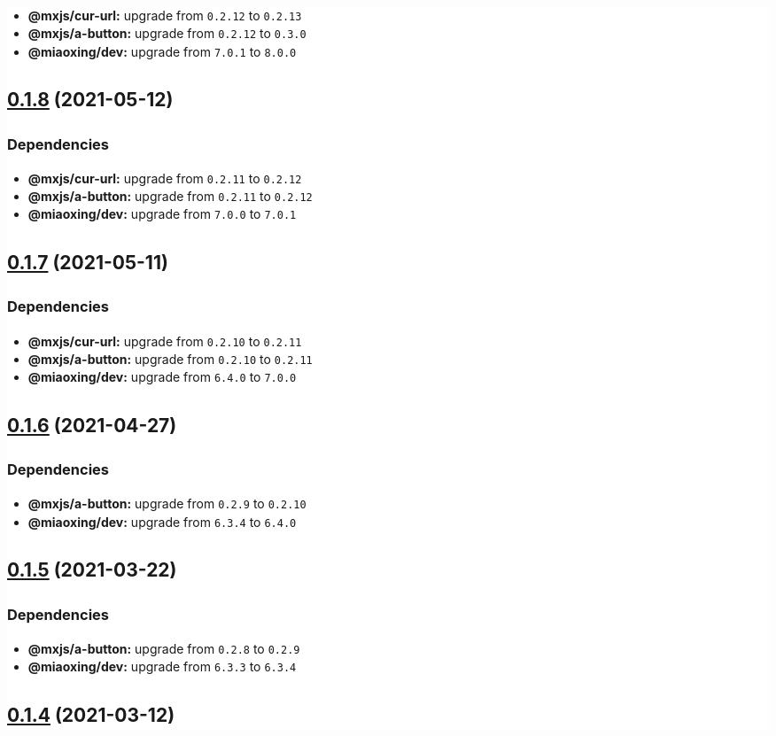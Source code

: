 * **@mxjs/cur-url:** upgrade from `0.2.12` to `0.2.13`
* **@mxjs/a-button:** upgrade from `0.2.12` to `0.3.0`
* **@miaoxing/dev:** upgrade from `7.0.1` to `8.0.0`

## [0.1.8](https://github.com/miaoxing/mxjs-a-clink/compare/v0.1.7...v0.1.8) (2021-05-12)





### Dependencies

* **@mxjs/cur-url:** upgrade from `0.2.11` to `0.2.12`
* **@mxjs/a-button:** upgrade from `0.2.11` to `0.2.12`
* **@miaoxing/dev:** upgrade from `7.0.0` to `7.0.1`

## [0.1.7](https://github.com/miaoxing/mxjs-a-clink/compare/v0.1.6...v0.1.7) (2021-05-11)





### Dependencies

* **@mxjs/cur-url:** upgrade from `0.2.10` to `0.2.11`
* **@mxjs/a-button:** upgrade from `0.2.10` to `0.2.11`
* **@miaoxing/dev:** upgrade from `6.4.0` to `7.0.0`

## [0.1.6](https://github.com/miaoxing/mxjs-a-clink/compare/v0.1.5...v0.1.6) (2021-04-27)





### Dependencies

* **@mxjs/a-button:** upgrade from `0.2.9` to `0.2.10`
* **@miaoxing/dev:** upgrade from `6.3.4` to `6.4.0`

## [0.1.5](https://github.com/miaoxing/mxjs-a-clink/compare/v0.1.4...v0.1.5) (2021-03-22)





### Dependencies

* **@mxjs/a-button:** upgrade from `0.2.8` to `0.2.9`
* **@miaoxing/dev:** upgrade from `6.3.3` to `6.3.4`

## [0.1.4](https://github.com/miaoxing/mxjs-a-clink/compare/v0.1.3...v0.1.4) (2021-03-12)
